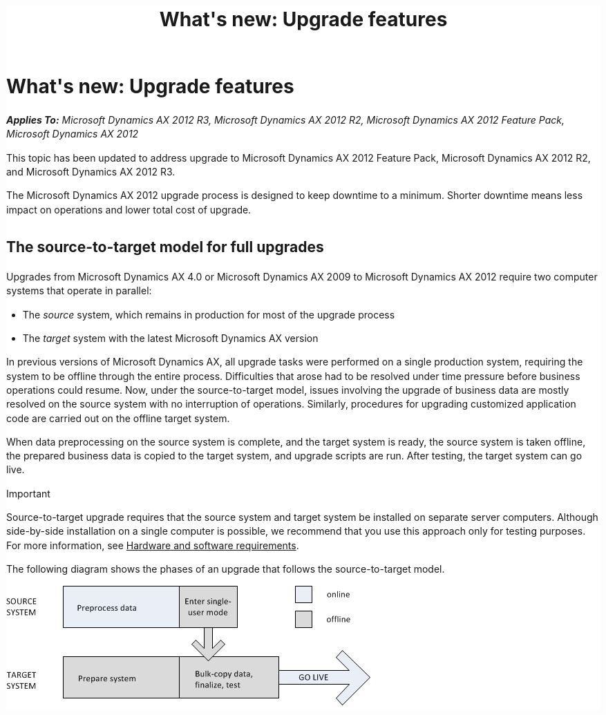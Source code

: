 ﻿---
title: "What's new: Upgrade features"
TOCTitle: Upgrade features
ms:assetid: 1c3d473b-5615-44fd-b8b5-afc69780e543
ms:mtpsurl: https://technet.microsoft.com/en-us/library/Hh271439(v=AX.60)
ms:contentKeyID: 36384072
ms.date: 05/01/2014
mtps_version: v=AX.60
---

# What's new: Upgrade features 


_**Applies To:** Microsoft Dynamics AX 2012 R3, Microsoft Dynamics AX 2012 R2, Microsoft Dynamics AX 2012 Feature Pack, Microsoft Dynamics AX 2012_

This topic has been updated to address upgrade to Microsoft Dynamics AX 2012 Feature Pack, Microsoft Dynamics AX 2012 R2, and Microsoft Dynamics AX 2012 R3.

The Microsoft Dynamics AX 2012 upgrade process is designed to keep downtime to a minimum. Shorter downtime means less impact on operations and lower total cost of upgrade.

## The source-to-target model for full upgrades

Upgrades from Microsoft Dynamics AX 4.0 or Microsoft Dynamics AX 2009 to Microsoft Dynamics AX 2012 require two computer systems that operate in parallel:

  - The *source* system, which remains in production for most of the upgrade process

  - The *target* system with the latest Microsoft Dynamics AX version

In previous versions of Microsoft Dynamics AX, all upgrade tasks were performed on a single production system, requiring the system to be offline through the entire process. Difficulties that arose had to be resolved under time pressure before business operations could resume. Now, under the source-to-target model, issues involving the upgrade of business data are mostly resolved on the source system with no interruption of operations. Similarly, procedures for upgrading customized application code are carried out on the offline target system.

When data preprocessing on the source system is complete, and the target system is ready, the source system is taken offline, the prepared business data is copied to the target system, and upgrade scripts are run. After testing, the target system can go live.


> [!IMPORTANT]
> <P>Source-to-target upgrade requires that the source system and target system be installed on separate server computers. Although side-by-side installation on a single computer is possible, we recommend that you use this approach only for testing purposes. For more information, see <A href="hardware-and-software-requirements.md">Hardware and software requirements</A>.</P>



The following diagram shows the phases of an upgrade that follows the source-to-target model.

![Source-to-target upgrade model](images/Hh271439.Upgrade_Source-To-Target_Diagram(AX.60).gif "Source-to-target upgrade model")

